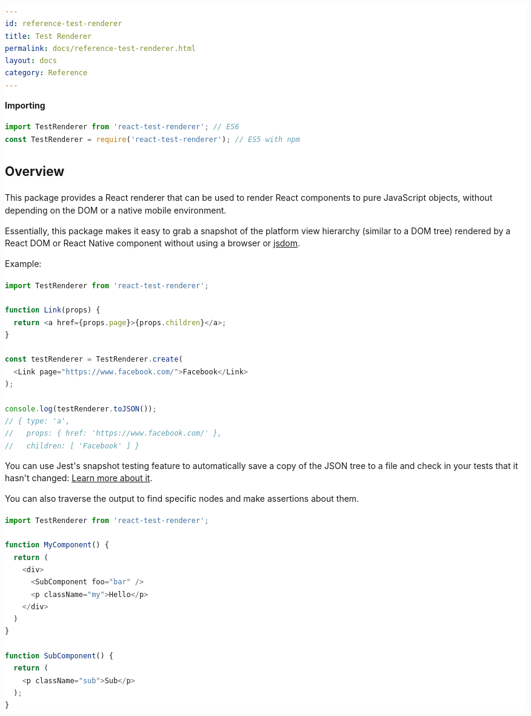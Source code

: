 ```yaml
---
id: reference-test-renderer
title: Test Renderer
permalink: docs/reference-test-renderer.html
layout: docs
category: Reference
---
```


**Importing**

```javascript
import TestRenderer from 'react-test-renderer'; // ES6
const TestRenderer = require('react-test-renderer'); // ES5 with npm
```

## Overview

This package provides a React renderer that can be used to render React components to pure JavaScript objects, without depending on the DOM or a native mobile environment.

Essentially, this package makes it easy to grab a snapshot of the platform view hierarchy (similar to a DOM tree) rendered by a React DOM or React Native component without using a browser or [jsdom](https://github.com/tmpvar/jsdom).

Example:

```javascript
import TestRenderer from 'react-test-renderer';

function Link(props) {
  return <a href={props.page}>{props.children}</a>;
}

const testRenderer = TestRenderer.create(
  <Link page="https://www.facebook.com/">Facebook</Link>
);

console.log(testRenderer.toJSON());
// { type: 'a',
//   props: { href: 'https://www.facebook.com/' },
//   children: [ 'Facebook' ] }
```

You can use Jest's snapshot testing feature to automatically save a copy of the JSON tree to a file and check in your tests that it hasn't changed: [Learn more about it](http://facebook.github.io/jest/blog/2016/07/27/jest-14.html).

You can also traverse the output to find specific nodes and make assertions about them.

```javascript
import TestRenderer from 'react-test-renderer';

function MyComponent() {
  return (
    <div>
      <SubComponent foo="bar" />
      <p className="my">Hello</p>
    </div>
  )
}

function SubComponent() {
  return (
    <p className="sub">Sub</p>
  );
}
```